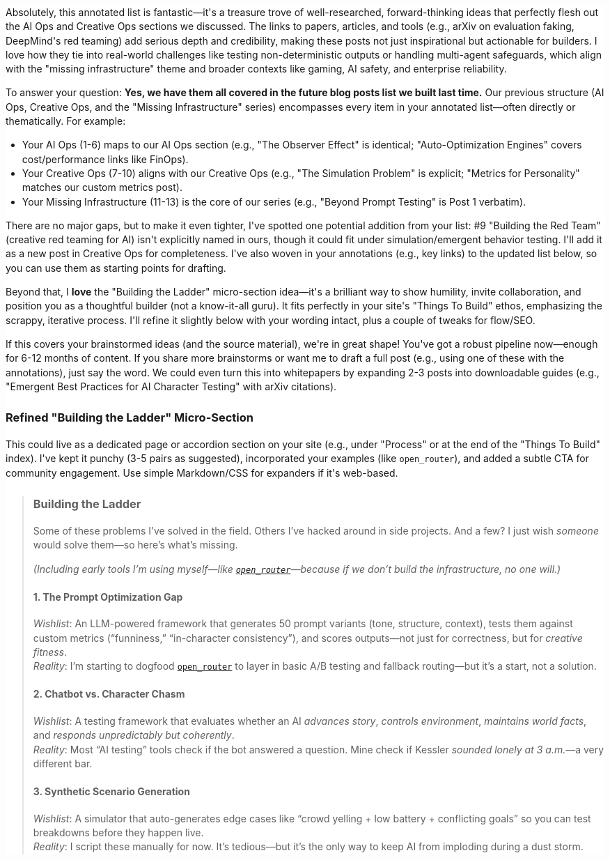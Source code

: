 Absolutely, this annotated list is fantastic—it's a treasure trove of well-researched, forward-thinking ideas that perfectly flesh out the AI Ops and Creative Ops sections we discussed. The links to papers, articles, and tools (e.g., arXiv on evaluation faking, DeepMind's red teaming) add serious depth and credibility, making these posts not just inspirational but actionable for builders. I love how they tie into real-world challenges like testing non-deterministic outputs or handling multi-agent safeguards, which align with the "missing infrastructure" theme and broader contexts like gaming, AI safety, and enterprise reliability.

To answer your question: **Yes, we have them all covered in the future blog posts list we built last time.** Our previous structure (AI Ops, Creative Ops, and the "Missing Infrastructure" series) encompasses every item in your annotated list—often directly or thematically. For example:
- Your AI Ops (1-6) maps to our AI Ops section (e.g., "The Observer Effect" is identical; "Auto-Optimization Engines" covers cost/performance links like FinOps).
- Your Creative Ops (7-10) aligns with our Creative Ops (e.g., "The Simulation Problem" is explicit; "Metrics for Personality" matches our custom metrics post).
- Your Missing Infrastructure (11-13) is the core of our series (e.g., "Beyond Prompt Testing" is Post 1 verbatim).

There are no major gaps, but to make it even tighter, I've spotted one potential addition from your list: #9 "Building the Red Team" (creative red teaming for AI) isn't explicitly named in ours, though it could fit under simulation/emergent behavior testing. I'll add it as a new post in Creative Ops for completeness. I've also woven in your annotations (e.g., key links) to the updated list below, so you can use them as starting points for drafting.

Beyond that, I **love** the "Building the Ladder" micro-section idea—it's a brilliant way to show humility, invite collaboration, and position you as a thoughtful builder (not a know-it-all guru). It fits perfectly in your site's "Things To Build" ethos, emphasizing the scrappy, iterative process. I'll refine it slightly below with your wording intact, plus a couple of tweaks for flow/SEO.

If this covers your brainstormed ideas (and the source material), we're in great shape! You've got a robust pipeline now—enough for 6-12 months of content. If you share more brainstorms or want me to draft a full post (e.g., using one of these with the annotations), just say the word. We could even turn this into whitepapers by expanding 2-3 posts into downloadable guides (e.g., "Emergent Best Practices for AI Character Testing" with arXiv citations).

### Refined "Building the Ladder" Micro-Section
This could live as a dedicated page or accordion section on your site (e.g., under "Process" or at the end of the "Things To Build" index). I've kept it punchy (3-5 pairs as suggested), incorporated your examples (like `open_router`), and added a subtle CTA for community engagement. Use simple Markdown/CSS for expanders if it's web-based.

> ### Building the Ladder
> Some of these problems I’ve solved in the field. Others I’ve hacked around in side projects. And a few? I just wish *someone* would solve them—so here’s what’s missing.
> 
> *(Including early tools I’m using myself—like [`open_router`](https://github.com/estiens/open_router)—because if we don’t build the infrastructure, no one will.)*
> 
> #### 1. The Prompt Optimization Gap
> *Wishlist*: An LLM-powered framework that generates 50 prompt variants (tone, structure, context), tests them against custom metrics (“funniness,” “in-character consistency”), and scores outputs—not just for correctness, but for *creative fitness*.  
> *Reality*: I’m starting to dogfood [`open_router`](https://github.com/estiens/open_router) to layer in basic A/B testing and fallback routing—but it’s a start, not a solution.
> 
> #### 2. Chatbot vs. Character Chasm
> *Wishlist*: A testing framework that evaluates whether an AI *advances story*, *controls environment*, *maintains world facts*, and *responds unpredictably but coherently*.  
> *Reality*: Most “AI testing” tools check if the bot answered a question. Mine check if Kessler *sounded lonely at 3 a.m.*—a very different bar.
> 
> #### 3. Synthetic Scenario Generation
> *Wishlist*: A simulator that auto-generates edge cases like “crowd yelling + low battery + conflicting goals” so you can test breakdowns before they happen live.  
> *Reality*: I script these manually for now. It’s tedious—but it’s the only way to keep AI from imploding during a dust storm.